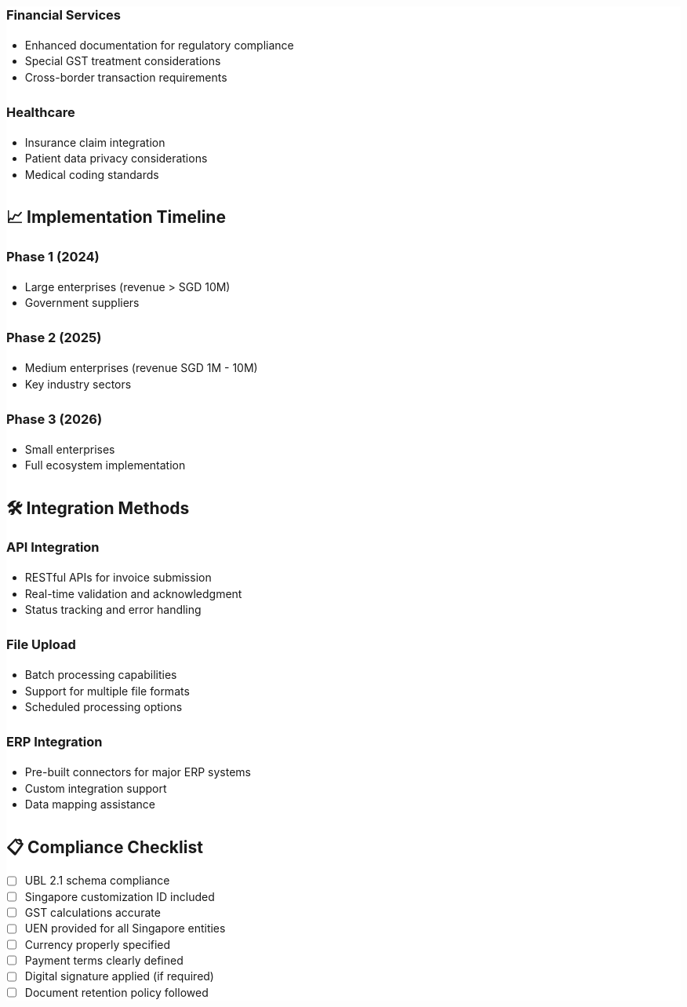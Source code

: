 ### Financial Services
- Enhanced documentation for regulatory compliance
- Special GST treatment considerations
- Cross-border transaction requirements

### Healthcare
- Insurance claim integration
- Patient data privacy considerations
- Medical coding standards

## 📈 Implementation Timeline

### Phase 1 (2024)
- Large enterprises (revenue > SGD 10M)
- Government suppliers

### Phase 2 (2025)
- Medium enterprises (revenue SGD 1M - 10M)
- Key industry sectors

### Phase 3 (2026)
- Small enterprises
- Full ecosystem implementation

## 🛠️ Integration Methods

### API Integration
- RESTful APIs for invoice submission
- Real-time validation and acknowledgment
- Status tracking and error handling

### File Upload
- Batch processing capabilities
- Support for multiple file formats
- Scheduled processing options

### ERP Integration
- Pre-built connectors for major ERP systems
- Custom integration support
- Data mapping assistance

## 📋 Compliance Checklist

- [ ] UBL 2.1 schema compliance
- [ ] Singapore customization ID included
- [ ] GST calculations accurate
- [ ] UEN provided for all Singapore entities
- [ ] Currency properly specified
- [ ] Payment terms clearly defined
- [ ] Digital signature applied (if required)
- [ ] Document retention policy followed
